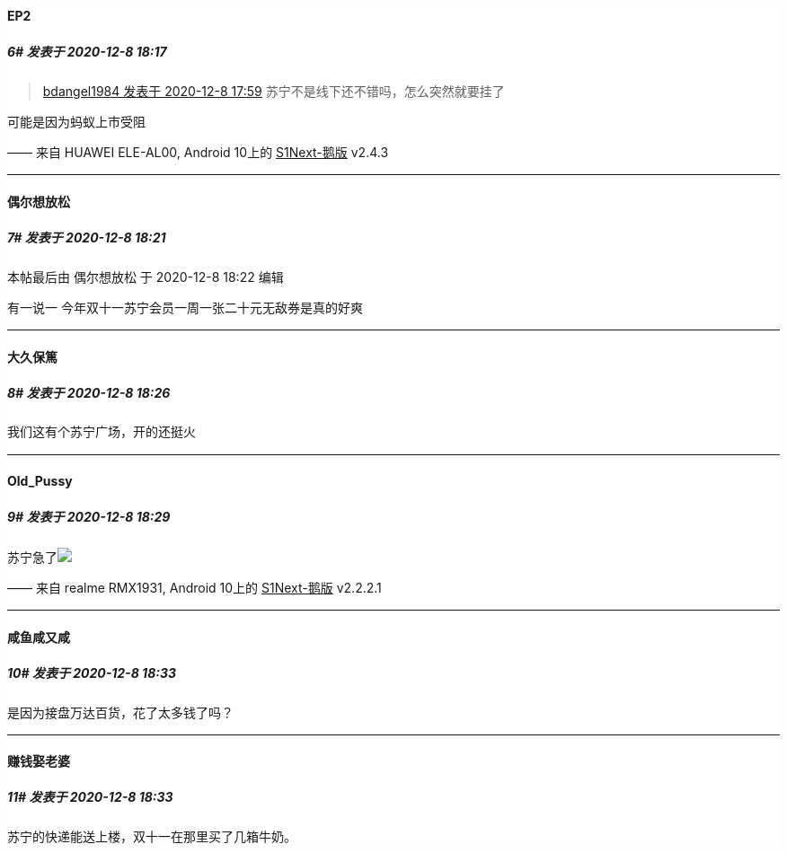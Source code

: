 ####  EP2  
##### 6#       发表于 2020-12-8 18:17


<blockquote><a href="httphttps://bbs.saraba1st.com/2b/forum.php?mod=redirect&amp;goto=findpost&amp;pid=49652142&amp;ptid=1976401" target="_blank">bdangel1984 发表于 2020-12-8 17:59</a>
苏宁不是线下还不错吗，怎么突然就要挂了</blockquote>
可能是因为蚂蚁上市受阻

—— 来自 HUAWEI ELE-AL00, Android 10上的 [S1Next-鹅版](https://github.com/ykrank/S1-Next/releases) v2.4.3


-----

####  偶尔想放松  
##### 7#       发表于 2020-12-8 18:21


 本帖最后由 偶尔想放松 于 2020-12-8 18:22 编辑 

有一说一 今年双十一苏宁会员一周一张二十元无敌券是真的好爽


-----

####  大久保篤  
##### 8#       发表于 2020-12-8 18:26


我们这有个苏宁广场，开的还挺火


-----

####  Old_Pussy  
##### 9#       发表于 2020-12-8 18:29


苏宁急了<img src="https://static.saraba1st.com/image/smiley/face2017/054.png" referrerpolicy="no-referrer">

—— 来自 realme RMX1931, Android 10上的 [S1Next-鹅版](https://github.com/ykrank/S1-Next/releases) v2.2.2.1


-----

####  咸鱼咸又咸  
##### 10#       发表于 2020-12-8 18:33


是因为接盘万达百货，花了太多钱了吗？


-----

####  赚钱娶老婆  
##### 11#       发表于 2020-12-8 18:33


苏宁的快递能送上楼，双十一在那里买了几箱牛奶。
